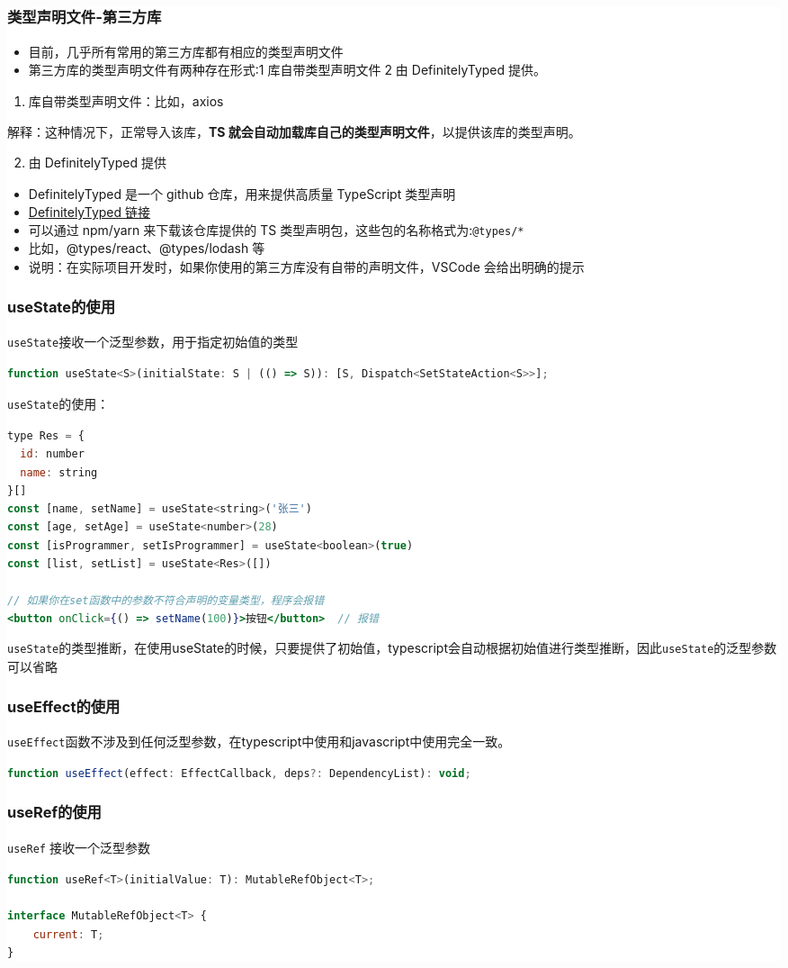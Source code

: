 ### 类型声明文件-第三方库 

- 目前，几乎所有常用的第三方库都有相应的类型声明文件
- 第三方库的类型声明文件有两种存在形式:1 库自带类型声明文件 2 由 DefinitelyTyped 提供。 

1. 库自带类型声明文件：比如，axios

解释：这种情况下，正常导入该库，**TS 就会自动加载库自己的类型声明文件**，以提供该库的类型声明。

2. 由 DefinitelyTyped 提供

- DefinitelyTyped 是一个 github 仓库，用来提供高质量 TypeScript 类型声明
- [DefinitelyTyped 链接](https://github.com/DefinitelyTyped/DefinitelyTyped/)
- 可以通过 npm/yarn 来下载该仓库提供的 TS 类型声明包，这些包的名称格式为:`@types/*`
- 比如，@types/react、@types/lodash 等
- 说明：在实际项目开发时，如果你使用的第三方库没有自带的声明文件，VSCode 会给出明确的提示

### useState的使用

`useState`接收一个泛型参数，用于指定初始值的类型

```jsx
function useState<S>(initialState: S | (() => S)): [S, Dispatch<SetStateAction<S>>];
```

`useState`的使用：

```jsx
type Res = {
  id: number
  name: string
}[]
const [name, setName] = useState<string>('张三')
const [age, setAge] = useState<number>(28)
const [isProgrammer, setIsProgrammer] = useState<boolean>(true)
const [list, setList] = useState<Res>([])

// 如果你在set函数中的参数不符合声明的变量类型，程序会报错
<button onClick={() => setName(100)}>按钮</button>  // 报错
```

`useState`的类型推断，在使用useState的时候，只要提供了初始值，typescript会自动根据初始值进行类型推断，因此`useState`的泛型参数可以省略

### useEffect的使用

`useEffect`函数不涉及到任何泛型参数，在typescript中使用和javascript中使用完全一致。

```js
function useEffect(effect: EffectCallback, deps?: DependencyList): void;
```

### useRef的使用

`useRef` 接收一个泛型参数

```js
function useRef<T>(initialValue: T): MutableRefObject<T>;
    
interface MutableRefObject<T> {
    current: T;
}
```


  [p in Keys]: any
  [key in K]: T
  [P in K]: T[P]